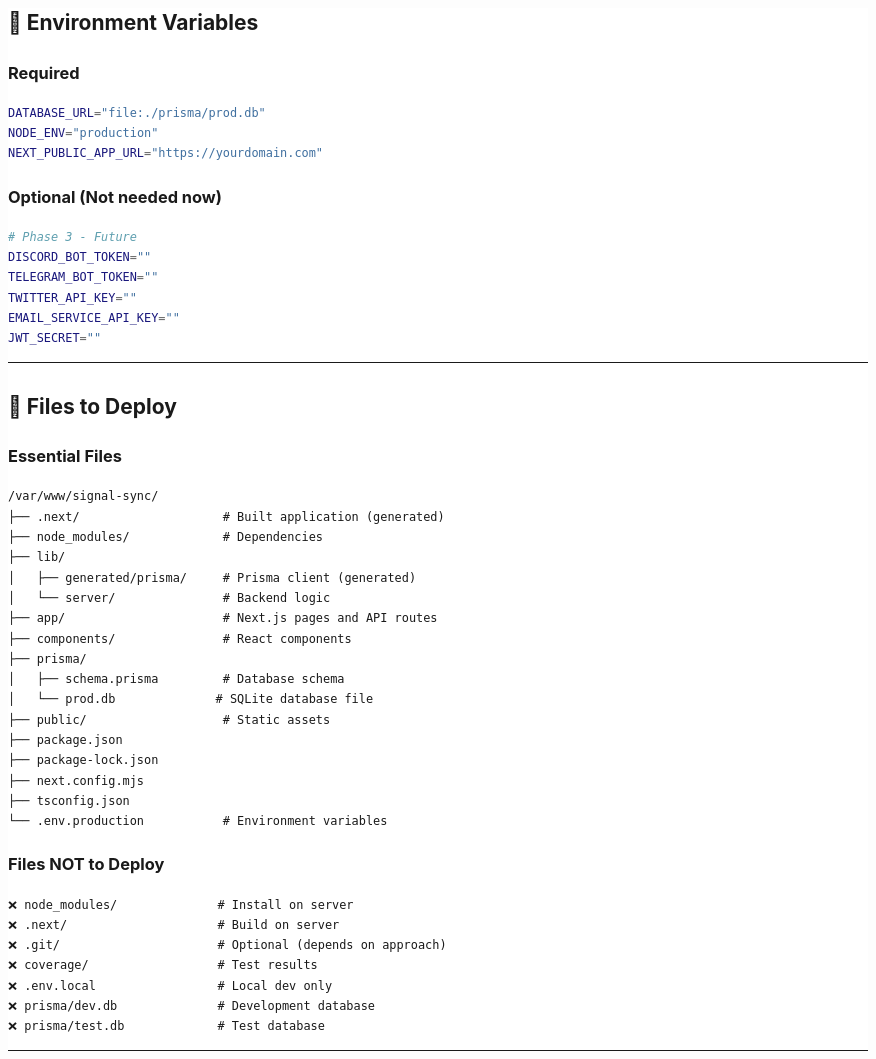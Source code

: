 
## 🔐 Environment Variables

### Required
```bash
DATABASE_URL="file:./prisma/prod.db"
NODE_ENV="production"
NEXT_PUBLIC_APP_URL="https://yourdomain.com"
```

### Optional (Not needed now)
```bash
# Phase 3 - Future
DISCORD_BOT_TOKEN=""
TELEGRAM_BOT_TOKEN=""
TWITTER_API_KEY=""
EMAIL_SERVICE_API_KEY=""
JWT_SECRET=""
```

---

## 📁 Files to Deploy

### Essential Files
```
/var/www/signal-sync/
├── .next/                    # Built application (generated)
├── node_modules/             # Dependencies
├── lib/
│   ├── generated/prisma/     # Prisma client (generated)
│   └── server/               # Backend logic
├── app/                      # Next.js pages and API routes
├── components/               # React components
├── prisma/
│   ├── schema.prisma         # Database schema
│   └── prod.db              # SQLite database file
├── public/                   # Static assets
├── package.json
├── package-lock.json
├── next.config.mjs
├── tsconfig.json
└── .env.production           # Environment variables
```

### Files NOT to Deploy
```
❌ node_modules/              # Install on server
❌ .next/                     # Build on server
❌ .git/                      # Optional (depends on approach)
❌ coverage/                  # Test results
❌ .env.local                 # Local dev only
❌ prisma/dev.db              # Development database
❌ prisma/test.db             # Test database
```

---